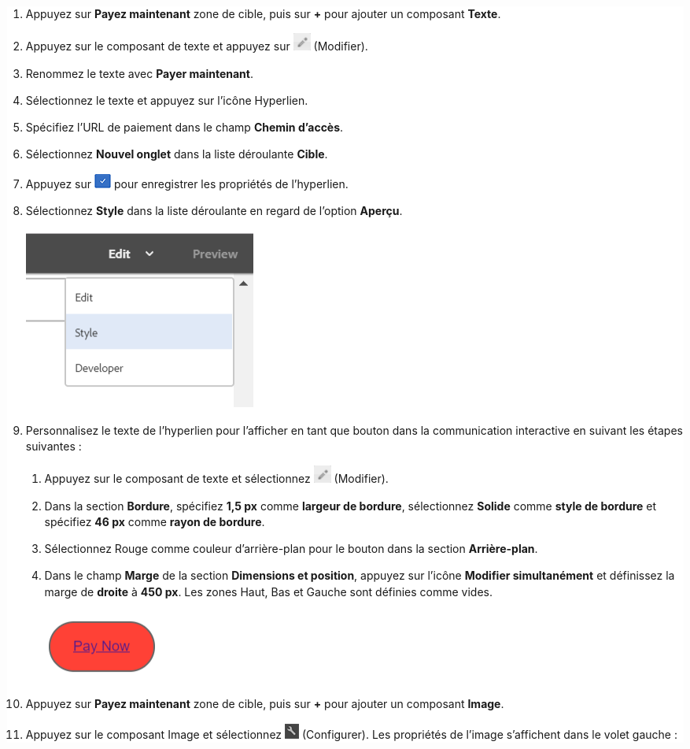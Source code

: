    1. Appuyez sur **Payez maintenant** zone de cible, puis sur **+** pour ajouter un composant **Texte**.

   1. Appuyez sur le composant de texte et appuyez sur ![modifier](assets/edit.png) (Modifier).
   1. Renommez le texte avec **Payer maintenant**.
   1. Sélectionnez le texte et appuyez sur l’icône Hyperlien.
   1. Spécifiez l’URL de paiement dans le champ **Chemin d’accès**.
   1. Sélectionnez **Nouvel onglet** dans la liste déroulante **Cible**.

   1. Appuyez sur ![done_icon](assets/done_icon.png) pour enregistrer les propriétés de l’hyperlien.

1. Sélectionnez **Style** dans la liste déroulante en regard de l’option **Aperçu**.

   ![Sélectionner le mode Style pour la communication interactive](assets/select_style_ic_web_new.png)

1. Personnalisez le texte de l’hyperlien pour l’afficher en tant que bouton dans la communication interactive en suivant les étapes suivantes :

   1. Appuyez sur le composant de texte et sélectionnez ![modifier](assets/edit.png) (Modifier).
   1. Dans la section **Bordure**, spécifiez **1,5 px** comme **largeur de bordure**, sélectionnez **Solide** comme **style de bordure** et spécifiez **46 px** comme **rayon de bordure**.

   1. Sélectionnez Rouge comme couleur d’arrière-plan pour le bouton dans la section **Arrière-plan**.
   1. Dans le champ **Marge** de la section **Dimensions et position**, appuyez sur l’icône **Modifier simultanément** et définissez la marge de **droite** à **450 px**. Les zones Haut, Bas et Gauche sont définies comme vides.

   ![Insérer un hyperlien dans la communication interactive](assets/ic_web_hyperlink_new.png)

1. Appuyez sur **Payez maintenant** zone de cible, puis sur **+** pour ajouter un composant **Image**.
1. Appuyez sur le composant Image et sélectionnez ![configure_icon](assets/configure_icon.png) (Configurer). Les propriétés de l’image s’affichent dans le volet gauche :
